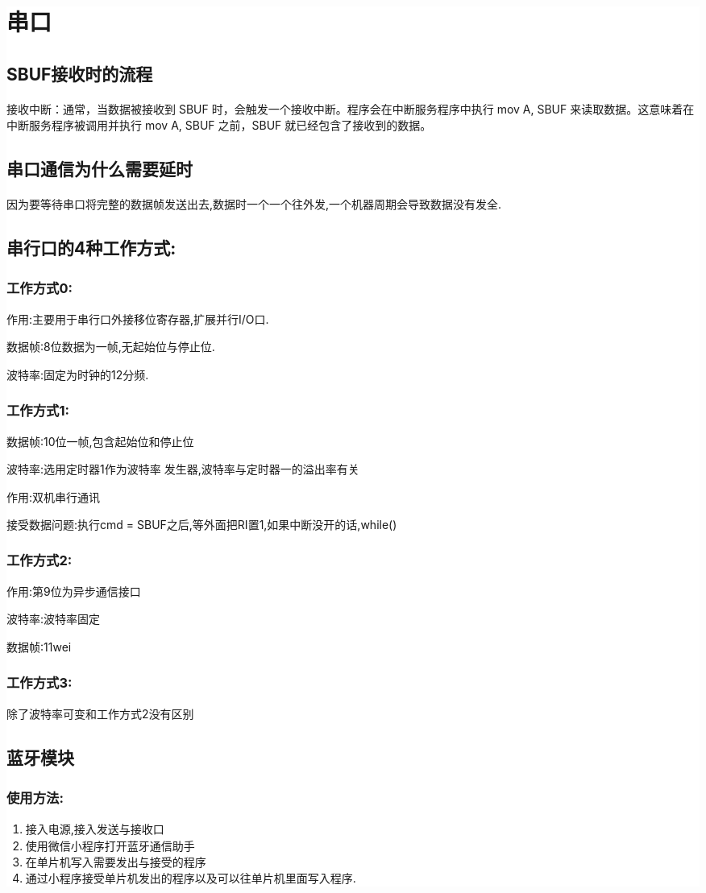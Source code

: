 # 串口

## SBUF接收时的流程

接收中断：通常，当数据被接收到 SBUF 时，会触发一个接收中断。程序会在中断服务程序中执行 mov A, SBUF 来读取数据。这意味着在中断服务程序被调用并执行 mov A, SBUF 之前，SBUF 就已经包含了接收到的数据。

## 串口通信为什么需要延时

因为要等待串口将完整的数据帧发送出去,数据时一个一个往外发,一个机器周期会导致数据没有发全.

## 串行口的4种工作方式:

### 工作方式0:

作用:主要用于串行口外接移位寄存器,扩展并行I/O口.

数据帧:8位数据为一帧,无起始位与停止位.

波特率:固定为时钟的12分频.

### 工作方式1:

数据帧:10位一帧,包含起始位和停止位 

波特率:选用定时器1作为波特率 发生器,波特率与定时器一的溢出率有关

作用:双机串行通讯

接受数据问题:执行cmd = SBUF之后,等外面把RI置1,如果中断没开的话,while()

### 工作方式2:

作用:第9位为异步通信接口

波特率:波特率固定

数据帧:11wei

### 工作方式3:

除了波特率可变和工作方式2没有区别

## 蓝牙模块

### 使用方法:

1. 接入电源,接入发送与接收口
2. 使用微信小程序打开蓝牙通信助手
3. 在单片机写入需要发出与接受的程序
4. 通过小程序接受单片机发出的程序以及可以往单片机里面写入程序.
